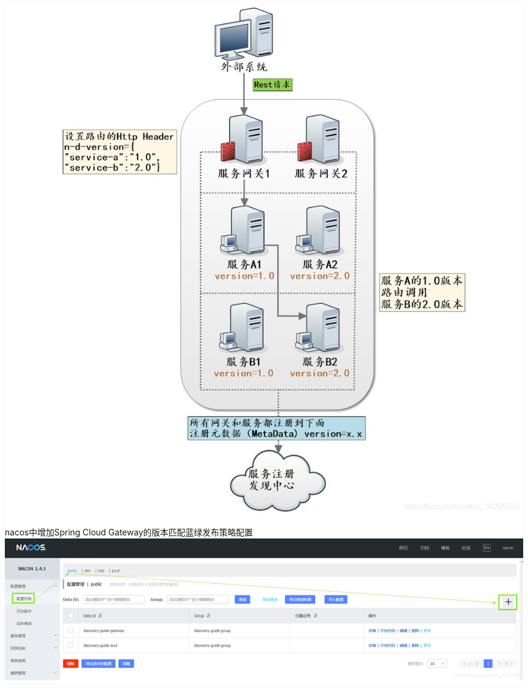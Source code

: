![](./images/20230912143947792.png)


nacos中增加Spring Cloud Gateway的版本匹配蓝绿发布策略配置
![](./images/20230912143947861.png)
